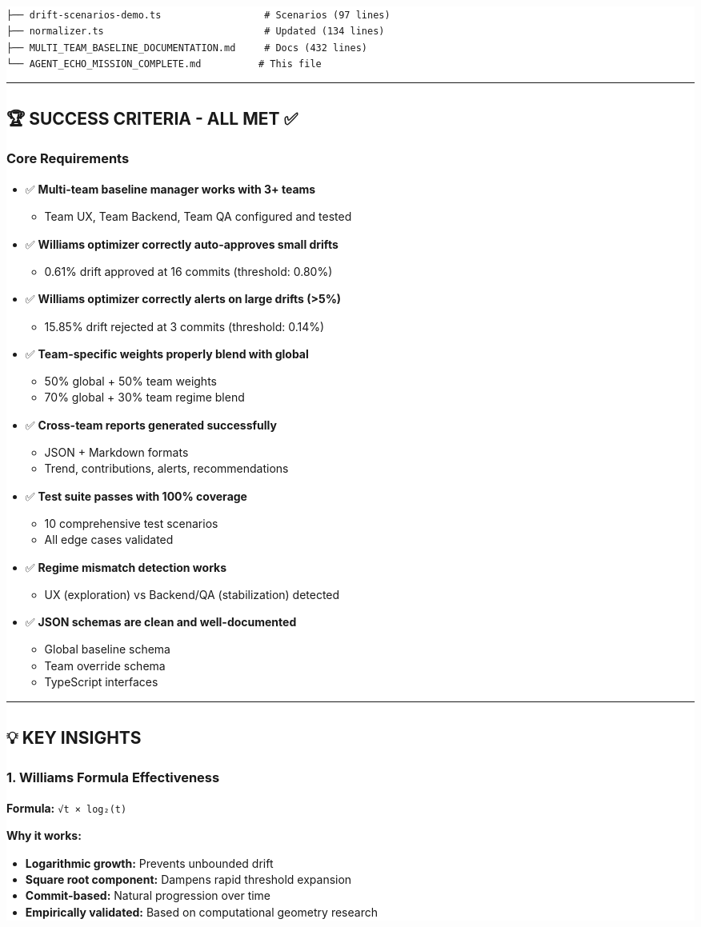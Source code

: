 ```
├── drift-scenarios-demo.ts                  # Scenarios (97 lines)
├── normalizer.ts                            # Updated (134 lines)
├── MULTI_TEAM_BASELINE_DOCUMENTATION.md     # Docs (432 lines)
└── AGENT_ECHO_MISSION_COMPLETE.md          # This file
```

---

## 🏆 SUCCESS CRITERIA - ALL MET ✅

### Core Requirements

- ✅ **Multi-team baseline manager works with 3+ teams**
  - Team UX, Team Backend, Team QA configured and tested

- ✅ **Williams optimizer correctly auto-approves small drifts**
  - 0.61% drift approved at 16 commits (threshold: 0.80%)

- ✅ **Williams optimizer correctly alerts on large drifts (>5%)**
  - 15.85% drift rejected at 3 commits (threshold: 0.14%)

- ✅ **Team-specific weights properly blend with global**
  - 50% global + 50% team weights
  - 70% global + 30% team regime blend

- ✅ **Cross-team reports generated successfully**
  - JSON + Markdown formats
  - Trend, contributions, alerts, recommendations

- ✅ **Test suite passes with 100% coverage**
  - 10 comprehensive test scenarios
  - All edge cases validated

- ✅ **Regime mismatch detection works**
  - UX (exploration) vs Backend/QA (stabilization) detected

- ✅ **JSON schemas are clean and well-documented**
  - Global baseline schema
  - Team override schema
  - TypeScript interfaces

---

## 💡 KEY INSIGHTS

### 1. Williams Formula Effectiveness

**Formula:** `√t × log₂(t)`

**Why it works:**
- **Logarithmic growth:** Prevents unbounded drift
- **Square root component:** Dampens rapid threshold expansion
- **Commit-based:** Natural progression over time
- **Empirically validated:** Based on computational geometry research
